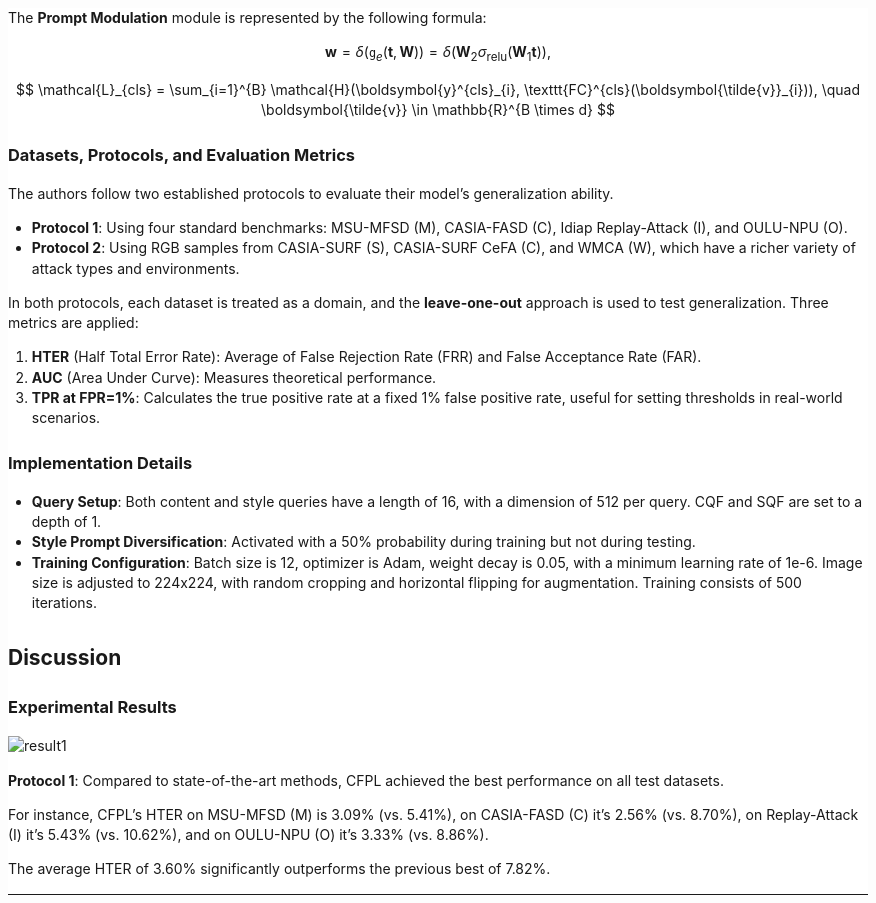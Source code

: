 The **Prompt Modulation** module is represented by the following formula:

$$
\boldsymbol{w} = \delta (\texttt{g}_{e}(\boldsymbol{t}, \mathbf{W})) = \delta (\mathbf{W}_{2}\sigma_{\textrm{relu}}(\mathbf{W}_{1}\boldsymbol{t})),
$$

$$
\mathcal{L}_{cls} = \sum_{i=1}^{B} \mathcal{H}(\boldsymbol{y}^{cls}_{i}, \texttt{FC}^{cls}(\boldsymbol{\tilde{v}}_{i})), \quad \boldsymbol{\tilde{v}} \in \mathbb{R}^{B \times d}
$$

### Datasets, Protocols, and Evaluation Metrics

The authors follow two established protocols to evaluate their model’s generalization ability.

- **Protocol 1**: Using four standard benchmarks: MSU-MFSD (M), CASIA-FASD (C), Idiap Replay-Attack (I), and OULU-NPU (O).
- **Protocol 2**: Using RGB samples from CASIA-SURF (S), CASIA-SURF CeFA (C), and WMCA (W), which have a richer variety of attack types and environments.

In both protocols, each dataset is treated as a domain, and the **leave-one-out** approach is used to test generalization. Three metrics are applied:

1. **HTER** (Half Total Error Rate): Average of False Rejection Rate (FRR) and False Acceptance Rate (FAR).
2. **AUC** (Area Under Curve): Measures theoretical performance.
3. **TPR at FPR=1%**: Calculates the true positive rate at a fixed 1% false positive rate, useful for setting thresholds in real-world scenarios.

### Implementation Details

- **Query Setup**: Both content and style queries have a length of 16, with a dimension of 512 per query. CQF and SQF are set to a depth of 1.
- **Style Prompt Diversification**: Activated with a 50% probability during training but not during testing.
- **Training Configuration**: Batch size is 12, optimizer is Adam, weight decay is 0.05, with a minimum learning rate of 1e-6. Image size is adjusted to 224x224, with random cropping and horizontal flipping for augmentation. Training consists of 500 iterations.

## Discussion

### Experimental Results

![result1](./img/img3.jpg)

**Protocol 1**: Compared to state-of-the-art methods, CFPL achieved the best performance on all test datasets.

For instance, CFPL’s HTER on MSU-MFSD (M) is 3.09% (vs. 5.41%), on CASIA-FASD (C) it’s 2.56% (vs. 8.70%), on Replay-Attack (I) it’s 5.43% (vs. 10.62%), and on OULU-NPU (O) it’s 3.33% (vs. 8.86%).

The average HTER of 3.60% significantly outperforms the previous best of 7.82%.

---